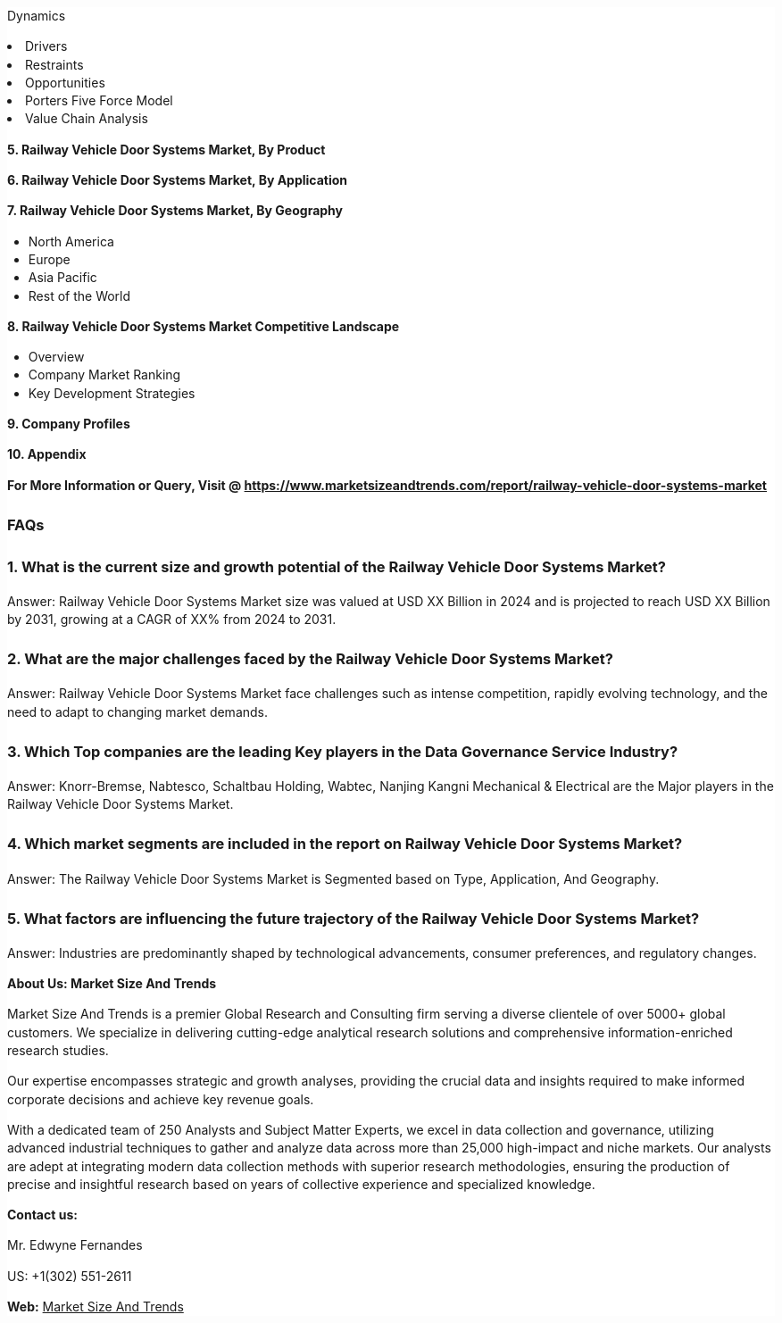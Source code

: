 Dynamics</span></li><li><span class="">Drivers</span></li><li><span class="">Restraints</span></li><li><span class="">Opportunities</span></li><li><span class="">Porters Five Force Model</span></li><li><span class="">Value Chain Analysis</span></li></ul></div><div class="" data-test-id=""><p><strong><span class="">5. Railway Vehicle Door Systems Market, By Product</span></strong></p></div><div class="" data-test-id=""><p><strong><span class="">6. Railway Vehicle Door Systems Market, By Application</span></strong></p></div><div class="" data-test-id=""><p><strong><span class="">7. Railway Vehicle Door Systems Market, By Geography</span></strong></p></div><div class="" data-test-id=""><ul><li><span class="">North America</span></li><li><span class="">Europe</span></li><li><span class="">Asia Pacific</span></li><li><span class="">Rest of the World</span></li></ul></div><div class="" data-test-id=""><p><strong><span class="">8. Railway Vehicle Door Systems Market Competitive Landscape</span></strong></p></div><div class="" data-test-id=""><ul><li><span class="">Overview</span></li><li><span class="">Company Market Ranking</span></li><li><span class="">Key Development Strategies</span></li></ul></div><div class="" data-test-id=""><p><strong><span class="">9. Company Profiles</span></strong></p></div><div class="" data-test-id=""><p><strong><span class="">10. Appendix</span></strong></p></div><div class="" data-test-id=""><p><strong><span class="">For More Information or Query, Visit @ <a href="https://www.marketsizeandtrends.com/report/railway-vehicle-door-systems-market" target="_blank">https://www.marketsizeandtrends.com/report/railway-vehicle-door-systems-market</a></span></strong></p></div><div class="" data-test-id=""><div class="article-main__content" data-test-id="publishing-text-block"><h3><strong><span class="">FAQs</span></strong></h3></div><div class="article-main__content" data-test-id="publishing-text-block"><h3><span class="">1. What is the current size and growth potential of the Railway Vehicle Door Systems Market?</span></h3></div><div class="article-main__content" data-test-id="publishing-text-block"><p><span class="font-[700]">Answer</span><span class="">: Railway Vehicle Door Systems Market size was valued at USD XX Billion in 2024 and is projected to reach USD XX Billion by 2031, growing at a CAGR of XX% from 2024 to 2031.</span></p></div><div class="article-main__content" data-test-id="publishing-text-block"><h3><span class="">2. What are the major challenges faced by the Railway Vehicle Door Systems Market?</span></h3></div><div class="article-main__content" data-test-id="publishing-text-block"><p><span class="font-[700]">Answer</span><span class="">: Railway Vehicle Door Systems Market face challenges such as intense competition, rapidly evolving technology, and the need to adapt to changing market demands.</span></p></div><div class="article-main__content" data-test-id="publishing-text-block"><h3><span class="">3. Which Top companies are the leading Key players in the Data Governance Service Industry?</span></h3></div><div class="article-main__content" data-test-id="publishing-text-block"><p><span class="font-[700]">Answer</span><span class="">: Knorr-Bremse, Nabtesco, Schaltbau Holding, Wabtec, Nanjing Kangni Mechanical & Electrical are the Major players in the Railway Vehicle Door Systems Market.</span></p></div><div class="article-main__content" data-test-id="publishing-text-block"><h3><span class="">4. Which market segments are included in the report on Railway Vehicle Door Systems Market?</span></h3></div><div class="article-main__content" data-test-id="publishing-text-block"><p><span class="font-[700]">Answer</span><span class="">: The Railway Vehicle Door Systems Market is Segmented based on Type, Application, And Geography.</span></p></div><div class="article-main__content" data-test-id="publishing-text-block"><h3><span class="">5. What factors are influencing the future trajectory of the Railway Vehicle Door Systems Market?</span></h3></div><div class="article-main__content" data-test-id="publishing-text-block"><p><span class="font-[700]">Answer:</span><span class="">&nbsp;Industries are predominantly shaped by technological advancements, consumer preferences, and regulatory changes.</span></p></div><p><strong><span class="">About Us: Market Size And Trends</span></strong></p></div><div class="" data-test-id=""><p><span class="">Market Size And Trends is a premier Global Research and Consulting firm serving a diverse clientele of over 5000+ global customers. We specialize in delivering cutting-edge analytical research solutions and comprehensive information-enriched research studies.</span></p></div><div class="" data-test-id=""><p><span class="">Our expertise encompasses strategic and growth analyses, providing the crucial data and insights required to make informed corporate decisions and achieve key revenue goals.</span></p></div><div class="" data-test-id=""><p><span class="">With a dedicated team of 250 Analysts and Subject Matter Experts, we excel in data collection and governance, utilizing advanced industrial techniques to gather and analyze data across more than 25,000 high-impact and niche markets. Our analysts are adept at integrating modern data collection methods with superior research methodologies, ensuring the production of precise and insightful research based on years of collective experience and specialized knowledge.</span></p></div><div class="" data-test-id=""><p><strong><span class="">Contact us:</span></strong></p></div><div class="" data-test-id=""><p><span class="">Mr. Edwyne Fernandes</span></p></div><div class="" data-test-id=""><p><span class="">US: +1(302) 551-2611<br /></span></p><p><span class=""><strong>Web:</strong> <a href="https://www.marketsizeandtrends.com/" target="_blank">Market Size And Trends</a></span></p></div>
